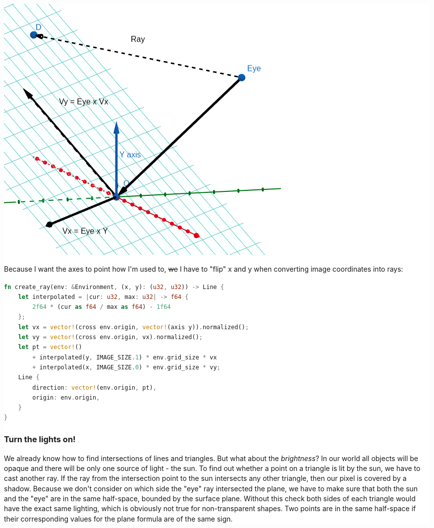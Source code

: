 ![](images/sc_ray.png)

Because I want the axes to point how I'm used to, ~~we~~ I have to "flip" x and
y when converting image coordinates into rays:

```rust
fn create_ray(env: &Environment, (x, y): (u32, u32)) -> Line {
    let interpolated = |cur: u32, max: u32| -> f64 {
        2f64 * (cur as f64 / max as f64) - 1f64
    };
    let vx = vector!(cross env.origin, vector!(axis y)).normalized();
    let vy = vector!(cross env.origin, vx).normalized();
    let pt = vector!()
        + interpolated(y, IMAGE_SIZE.1) * env.grid_size * vx
        + interpolated(x, IMAGE_SIZE.0) * env.grid_size * vy;
    Line {
        direction: vector!(env.origin, pt),
        origin: env.origin,
    }
}
```

### Turn the lights on!

We already know how to find intersections of lines and triangles. But what about
the _brightness_? In our world all objects will be opaque and there will be only
one source of light - the sun. To find out whether a point on a triangle is lit
by the sun, we have to cast another ray. If the ray from the intersection point
to the sun intersects any other triangle, then our pixel is covered by a shadow.
Because we don't consider on which side the "eye" ray intersected the plane, we
have to make sure that both the sun and the "eye" are in the same half-space,
bounded by the surface plane. Without this check both sides of each triangle
would have the exact same lighting, which is obviously not true for
non-transparent shapes. Two points are in the same half-space if their
corresponding values for the plane formula are of the same sign.
